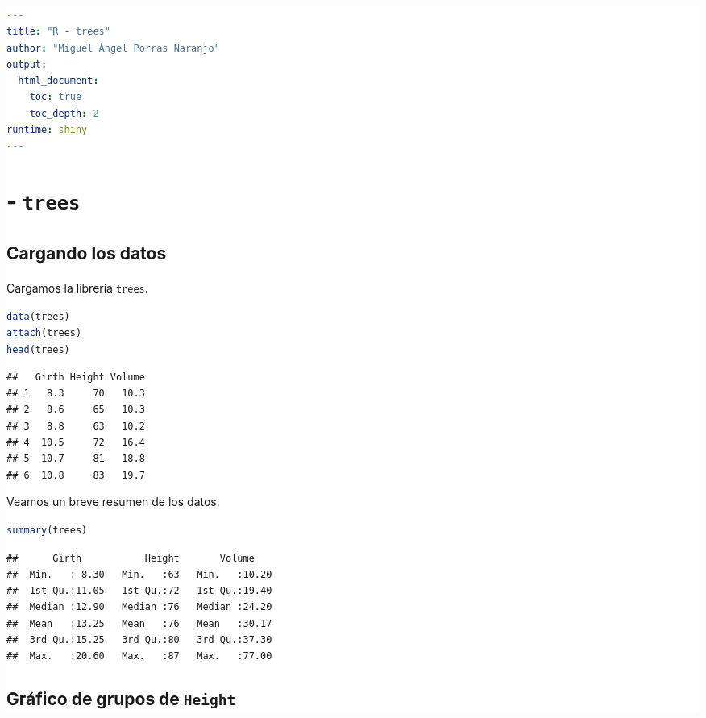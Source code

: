```yaml
---
title: "R - trees"
author: "Miguel Ángel Porras Naranjo"
output: 
  html_document:
    toc: true
    toc_depth: 2
runtime: shiny
---
```



# - `trees`

## Cargando los datos

Cargamos la librería `trees`.


```r
data(trees)
attach(trees)
head(trees)
```

```
##   Girth Height Volume
## 1   8.3     70   10.3
## 2   8.6     65   10.3
## 3   8.8     63   10.2
## 4  10.5     72   16.4
## 5  10.7     81   18.8
## 6  10.8     83   19.7
```

Veamos un breve resumen de los datos.


```r
summary(trees)
```

```
##      Girth           Height       Volume     
##  Min.   : 8.30   Min.   :63   Min.   :10.20  
##  1st Qu.:11.05   1st Qu.:72   1st Qu.:19.40  
##  Median :12.90   Median :76   Median :24.20  
##  Mean   :13.25   Mean   :76   Mean   :30.17  
##  3rd Qu.:15.25   3rd Qu.:80   3rd Qu.:37.30  
##  Max.   :20.60   Max.   :87   Max.   :77.00
```

## Gráfico de grupos de `Height`
